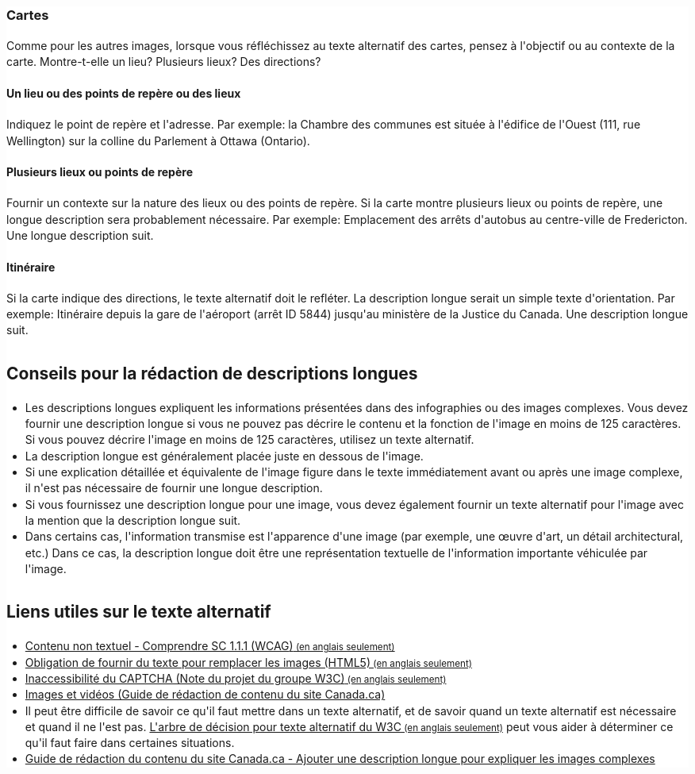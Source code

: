 ### Cartes

Comme pour les autres images, lorsque vous réfléchissez au texte alternatif des cartes, pensez à l'objectif ou au contexte de la carte. Montre-t-elle un lieu? Plusieurs lieux? Des directions?

#### Un lieu ou des points de repère ou des lieux

Indiquez le point de repère et l'adresse. Par exemple: la Chambre des communes est située à l'édifice de l'Ouest (111, rue Wellington) sur la colline du Parlement à Ottawa (Ontario).

#### Plusieurs lieux ou points de repère

Fournir un contexte sur la nature des lieux ou des points de repère. Si la carte montre plusieurs lieux ou points de repère, une longue description sera probablement nécessaire. Par exemple: Emplacement des arrêts d'autobus au centre-ville de Fredericton. Une longue description suit.

#### Itinéraire

Si la carte indique des directions, le texte alternatif doit le refléter. La description longue serait un simple texte d'orientation. Par exemple: Itinéraire depuis la gare de l'aéroport (arrêt ID 5844) jusqu'au ministère de la Justice du Canada. Une description longue suit.

## Conseils pour la rédaction de descriptions longues

- Les descriptions longues expliquent les informations présentées dans des infographies ou des images complexes. Vous devez fournir une description longue si vous ne pouvez pas décrire le contenu et la fonction de l'image en moins de 125 caractères. Si vous pouvez décrire l'image en moins de 125 caractères, utilisez un texte alternatif.
- La description longue est généralement placée juste en dessous de l'image.
- Si une explication détaillée et équivalente de l'image figure dans le texte immédiatement avant ou après une image complexe, il n'est pas nécessaire de fournir une longue description.
- Si vous fournissez une description longue pour une image, vous devez également fournir un texte alternatif pour l'image avec la mention que la description longue suit.
- Dans certains cas, l'information transmise est l'apparence d'une image (par exemple, une œuvre d'art, un détail architectural, etc.) Dans ce cas, la description longue doit être une représentation textuelle de l'information importante véhiculée par l'image.

## Liens utiles sur le texte alternatif

- <a href="https://www.w3.org/WAI/WCAG22/Understanding/non-text-content.html">Contenu non textuel - Comprendre SC 1.1.1 (<abbr>WCAG</abbr>)<small> (en anglais seulement)</small></a>
- <a href="https://html.spec.whatwg.org/multipage/images.html#alt">Obligation de fournir du texte pour remplacer les images (HTML5)<small> (en anglais seulement)</small></a>
- <a href="https://www.w3.org/TR/turingtest/">Inaccessibilité du CAPTCHA (Note du projet du groupe W3C)<small> (en anglais seulement)</small></a>
- [Images et vidéos (Guide de rédaction de contenu du site Canada.ca)](https://conception.canada.ca/guide-redaction/#toc10)
- Il peut être difficile de savoir ce qu'il faut mettre dans un texte alternatif, et de savoir quand un texte alternatif est nécessaire et quand il ne l'est pas. <a href="https://www.w3.org/WAI/tutorials/images/decision-tree/">L'arbre de décision pour texte alternatif du W3C<small> (en anglais seulement)</small></a> peut vous aider à déterminer ce qu'il faut faire dans certaines situations.
- [Guide de rédaction du contenu du site Canada.ca - Ajouter une description longue pour expliquer les images complexes](https://conception.canada.ca/guide-redaction/#wp6-3)
